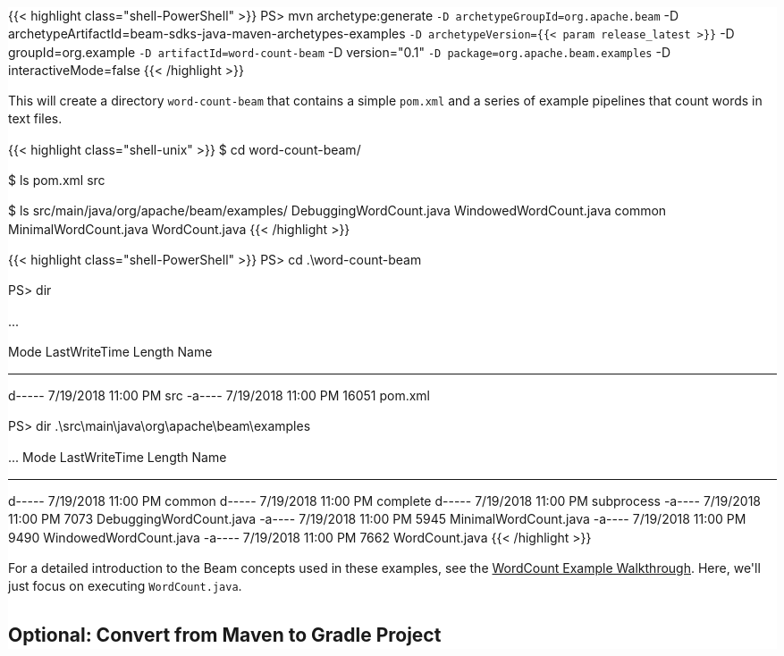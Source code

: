 {{< highlight class="shell-PowerShell" >}}
PS> mvn archetype:generate `
 -D archetypeGroupId=org.apache.beam `
 -D archetypeArtifactId=beam-sdks-java-maven-archetypes-examples `
 -D archetypeVersion={{< param release_latest >}} `
 -D groupId=org.example `
 -D artifactId=word-count-beam `
 -D version="0.1" `
 -D package=org.apache.beam.examples `
 -D interactiveMode=false
{{< /highlight >}}

This will create a directory `word-count-beam` that contains a simple `pom.xml` and a series of example pipelines that count words in text files.

{{< highlight class="shell-unix" >}}
$ cd word-count-beam/

$ ls
pom.xml	src

$ ls src/main/java/org/apache/beam/examples/
DebuggingWordCount.java	WindowedWordCount.java	common
MinimalWordCount.java	WordCount.java
{{< /highlight >}}

{{< highlight class="shell-PowerShell" >}}
PS> cd .\word-count-beam

PS> dir

...

Mode                LastWriteTime         Length Name
----                -------------         ------ ----
d-----        7/19/2018  11:00 PM                src
-a----        7/19/2018  11:00 PM          16051 pom.xml

PS> dir .\src\main\java\org\apache\beam\examples

...
Mode                LastWriteTime         Length Name
----                -------------         ------ ----
d-----        7/19/2018  11:00 PM                common
d-----        7/19/2018  11:00 PM                complete
d-----        7/19/2018  11:00 PM                subprocess
-a----        7/19/2018  11:00 PM           7073 DebuggingWordCount.java
-a----        7/19/2018  11:00 PM           5945 MinimalWordCount.java
-a----        7/19/2018  11:00 PM           9490 WindowedWordCount.java
-a----        7/19/2018  11:00 PM           7662 WordCount.java
{{< /highlight >}}

For a detailed introduction to the Beam concepts used in these examples, see the [WordCount Example Walkthrough](/get-started/wordcount-example). Here, we'll just focus on executing `WordCount.java`.

## Optional: Convert from Maven to Gradle Project

